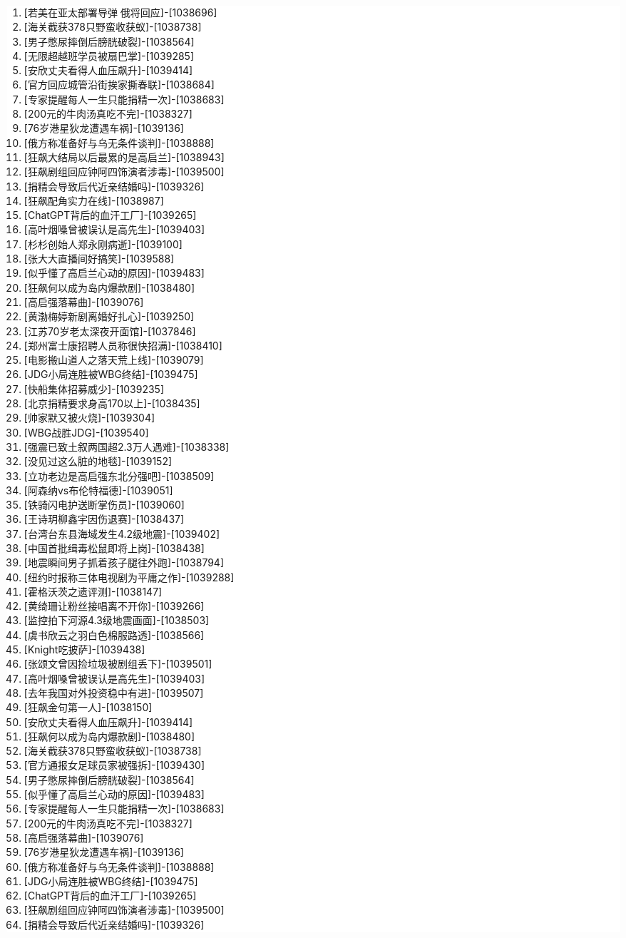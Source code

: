 1. [若美在亚太部署导弹 俄将回应]-[1038696]
1. [海关截获378只野蛮收获蚁]-[1038738]
1. [男子憋尿摔倒后膀胱破裂]-[1038564]
1. [无限超越班学员被扇巴掌]-[1039285]
1. [安欣丈夫看得人血压飙升]-[1039414]
1. [官方回应城管沿街挨家撕春联]-[1038684]
1. [专家提醒每人一生只能捐精一次]-[1038683]
1. [200元的牛肉汤真吃不完]-[1038327]
1. [76岁港星狄龙遭遇车祸]-[1039136]
1. [俄方称准备好与乌无条件谈判]-[1038888]
1. [狂飙大结局以后最累的是高启兰]-[1038943]
1. [狂飙剧组回应钟阿四饰演者涉毒]-[1039500]
1. [捐精会导致后代近亲结婚吗]-[1039326]
1. [狂飙配角实力在线]-[1038987]
1. [ChatGPT背后的血汗工厂]-[1039265]
1. [高叶烟嗓曾被误认是高先生]-[1039403]
1. [杉杉创始人郑永刚病逝]-[1039100]
1. [张大大直播间好搞笑]-[1039588]
1. [似乎懂了高启兰心动的原因]-[1039483]
1. [狂飙何以成为岛内爆款剧]-[1038480]
1. [高启强落幕曲]-[1039076]
1. [黄渤梅婷新剧离婚好扎心]-[1039250]
1. [江苏70岁老太深夜开面馆]-[1037846]
1. [郑州富士康招聘人员称很快招满]-[1038410]
1. [电影搬山道人之落天荒上线]-[1039079]
1. [JDG小局连胜被WBG终结]-[1039475]
1. [快船集体招募威少]-[1039235]
1. [北京捐精要求身高170以上]-[1038435]
1. [帅家默又被火烧]-[1039304]
1. [WBG战胜JDG]-[1039540]
1. [强震已致土叙两国超2.3万人遇难]-[1038338]
1. [没见过这么脏的地毯]-[1039152]
1. [立功老边是高启强东北分强吧]-[1038509]
1. [阿森纳vs布伦特福德]-[1039051]
1. [铁骑闪电护送断掌伤员]-[1039060]
1. [王诗玥柳鑫宇因伤退赛]-[1038437]
1. [台湾台东县海域发生4.2级地震]-[1039402]
1. [中国首批缉毒松鼠即将上岗]-[1038438]
1. [地震瞬间男子抓着孩子腿往外跑]-[1038794]
1. [纽约时报称三体电视剧为平庸之作]-[1039288]
1. [霍格沃茨之遗评测]-[1038147]
1. [黄绮珊让粉丝接唱离不开你]-[1039266]
1. [监控拍下河源4.3级地震画面]-[1038503]
1. [虞书欣云之羽白色棉服路透]-[1038566]
1. [Knight吃披萨]-[1039438]
1. [张颂文曾因捡垃圾被剧组丢下]-[1039501]
1. [高叶烟嗓曾被误认是高先生]-[1039403]
1. [去年我国对外投资稳中有进]-[1039507]
1. [狂飙金句第一人]-[1038150]
1. [安欣丈夫看得人血压飙升]-[1039414]
1. [狂飙何以成为岛内爆款剧]-[1038480]
1. [海关截获378只野蛮收获蚁]-[1038738]
1. [官方通报女足球员家被强拆]-[1039430]
1. [男子憋尿摔倒后膀胱破裂]-[1038564]
1. [似乎懂了高启兰心动的原因]-[1039483]
1. [专家提醒每人一生只能捐精一次]-[1038683]
1. [200元的牛肉汤真吃不完]-[1038327]
1. [高启强落幕曲]-[1039076]
1. [76岁港星狄龙遭遇车祸]-[1039136]
1. [俄方称准备好与乌无条件谈判]-[1038888]
1. [JDG小局连胜被WBG终结]-[1039475]
1. [ChatGPT背后的血汗工厂]-[1039265]
1. [狂飙剧组回应钟阿四饰演者涉毒]-[1039500]
1. [捐精会导致后代近亲结婚吗]-[1039326]